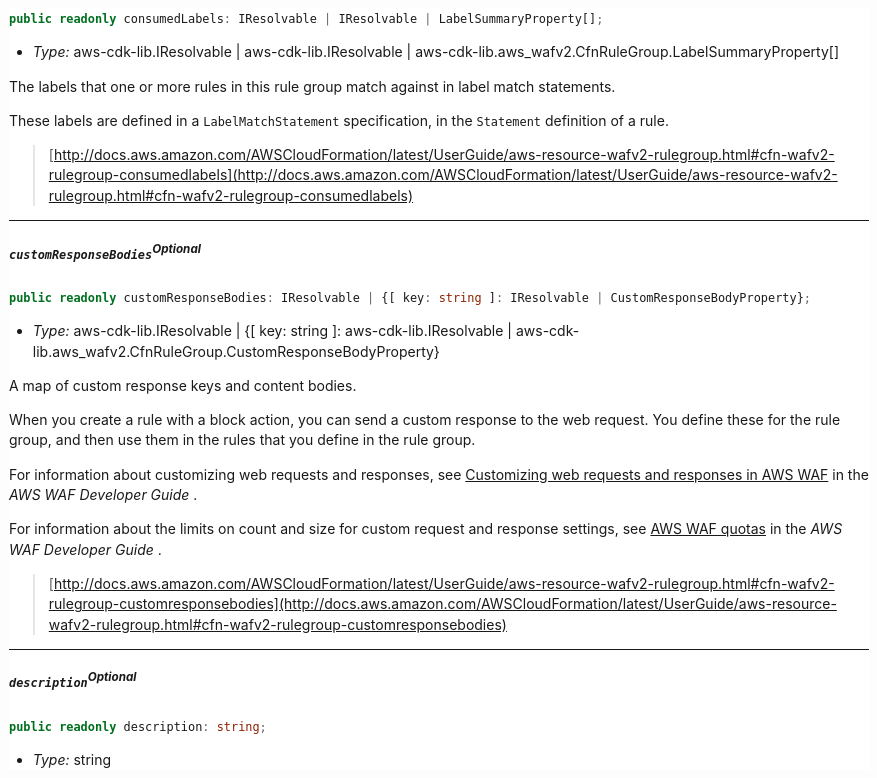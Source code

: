 ```typescript
public readonly consumedLabels: IResolvable | IResolvable | LabelSummaryProperty[];
```

- *Type:* aws-cdk-lib.IResolvable | aws-cdk-lib.IResolvable | aws-cdk-lib.aws_wafv2.CfnRuleGroup.LabelSummaryProperty[]

The labels that one or more rules in this rule group match against in label match statements.

These labels are defined in a `LabelMatchStatement` specification, in the `Statement` definition of a rule.

> [http://docs.aws.amazon.com/AWSCloudFormation/latest/UserGuide/aws-resource-wafv2-rulegroup.html#cfn-wafv2-rulegroup-consumedlabels](http://docs.aws.amazon.com/AWSCloudFormation/latest/UserGuide/aws-resource-wafv2-rulegroup.html#cfn-wafv2-rulegroup-consumedlabels)

---

##### `customResponseBodies`<sup>Optional</sup> <a name="customResponseBodies" id="@gammarers/aws-waf-ip-restriction-rule-group.WafIpRestrictRuleGroup.property.customResponseBodies"></a>

```typescript
public readonly customResponseBodies: IResolvable | {[ key: string ]: IResolvable | CustomResponseBodyProperty};
```

- *Type:* aws-cdk-lib.IResolvable | {[ key: string ]: aws-cdk-lib.IResolvable | aws-cdk-lib.aws_wafv2.CfnRuleGroup.CustomResponseBodyProperty}

A map of custom response keys and content bodies.

When you create a rule with a block action, you can send a custom response to the web request. You define these for the rule group, and then use them in the rules that you define in the rule group.

For information about customizing web requests and responses, see [Customizing web requests and responses in AWS WAF](https://docs.aws.amazon.com/waf/latest/developerguide/waf-custom-request-response.html) in the *AWS WAF Developer Guide* .

For information about the limits on count and size for custom request and response settings, see [AWS WAF quotas](https://docs.aws.amazon.com/waf/latest/developerguide/limits.html) in the *AWS WAF Developer Guide* .

> [http://docs.aws.amazon.com/AWSCloudFormation/latest/UserGuide/aws-resource-wafv2-rulegroup.html#cfn-wafv2-rulegroup-customresponsebodies](http://docs.aws.amazon.com/AWSCloudFormation/latest/UserGuide/aws-resource-wafv2-rulegroup.html#cfn-wafv2-rulegroup-customresponsebodies)

---

##### `description`<sup>Optional</sup> <a name="description" id="@gammarers/aws-waf-ip-restriction-rule-group.WafIpRestrictRuleGroup.property.description"></a>

```typescript
public readonly description: string;
```

- *Type:* string
